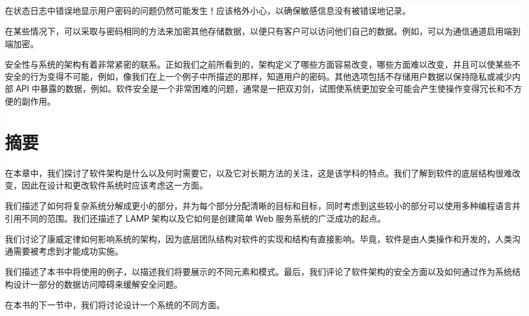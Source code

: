 在状态日志中错误地显示用户密码的问题仍然可能发生！应该格外小心，以确保敏感信息没有被错误地记录。

在某些情况下，可以采取与密码相同的方法来加密其他存储数据，以便只有客户可以访问他们自己的数据。例如，可以为通信通道启用端到端加密。

安全性与系统的架构有着非常紧密的联系。正如我们之前所看到的，架构定义了哪些方面容易改变，哪些方面难以改变，并且可以使某些不安全的行为变得不可能，例如，像我们在上一个例子中所描述的那样，知道用户的密码。其他选项包括不存储用户数据以保持隐私或减少内部 API 中暴露的数据，例如。软件安全是一个非常困难的问题，通常是一把双刃剑，试图使系统更加安全可能会产生使操作变得冗长和不方便的副作用。

# 摘要

在本章中，我们探讨了软件架构是什么以及何时需要它，以及它对长期方法的关注，这是该学科的特点。我们了解到软件的底层结构很难改变，因此在设计和更改软件系统时应该考虑这一方面。

我们描述了如何将复杂系统分解成更小的部分，并为每个部分分配清晰的目标和目标，同时考虑到这些较小的部分可以使用多种编程语言并引用不同的范围。我们还描述了 LAMP 架构以及它如何是创建简单 Web 服务系统的广泛成功的起点。

我们讨论了康威定律如何影响系统的架构，因为底层团队结构对软件的实现和结构有直接影响。毕竟，软件是由人类操作和开发的，人类沟通需要被考虑到才能成功实施。

我们描述了本书中将使用的例子，以描述我们将要展示的不同元素和模式。最后，我们评论了软件架构的安全方面以及如何通过作为系统结构设计一部分的数据访问障碍来缓解安全问题。

在本书的下一节中，我们将讨论设计一个系统的不同方面。
